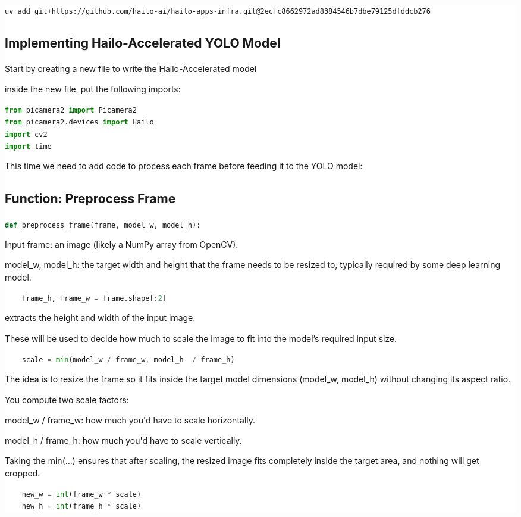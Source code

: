 ```bash
uv add git+https://github.com/hailo-ai/hailo-apps-infra.git@2ecfc8662972ad8384546b7dbe79125dfddcb276
```

## Implementing Hailo-Accelerated YOLO Model

Start by creating a new file to write the Hailo-Accelerated model

inside the new file, put the following imports:

```python
from picamera2 import Picamera2
from picamera2.devices import Hailo
import cv2
import time
```

This time we need to add code to process each frame before feeding it to the YOLO model:

## Function: Preprocess Frame

```python
def preprocess_frame(frame, model_w, model_h):
```

Input
frame: an image (likely a NumPy array from OpenCV).

model_w, model_h: the target width and height that the frame needs to be resized to, typically required by some deep learning model.

```python
    frame_h, frame_w = frame.shape[:2]
```

extracts the height and width of the input image.

These will be used to decide how much to scale the image to fit into the model’s required input size.

```python
    scale = min(model_w / frame_w, model_h  / frame_h)
```

The idea is to resize the frame so it fits inside the target model dimensions (model_w, model_h) without changing its aspect ratio.

You compute two scale factors:

model_w / frame_w: how much you'd have to scale horizontally.

model_h / frame_h: how much you'd have to scale vertically.

Taking the min(...) ensures that after scaling, the resized image fits completely inside the target area, and nothing will get cropped.

```python
    new_w = int(frame_w * scale)
    new_h = int(frame_h * scale)
```
